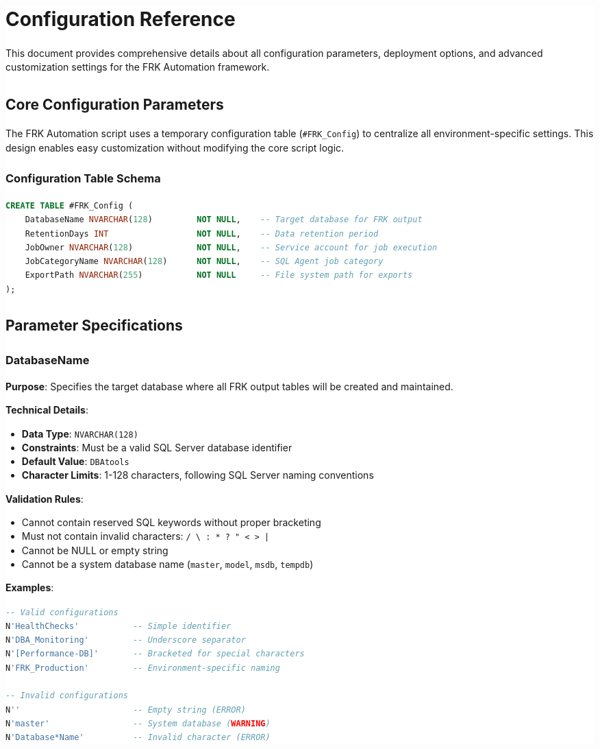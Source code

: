 # Configuration Reference

This document provides comprehensive details about all configuration parameters, deployment options, and advanced customization settings for the FRK Automation framework.

## Core Configuration Parameters

The FRK Automation script uses a temporary configuration table (`#FRK_Config`) to centralize all environment-specific settings. This design enables easy customization without modifying the core script logic.

### Configuration Table Schema

```sql
CREATE TABLE #FRK_Config (
    DatabaseName NVARCHAR(128)         NOT NULL,    -- Target database for FRK output
    RetentionDays INT                  NOT NULL,    -- Data retention period
    JobOwner NVARCHAR(128)             NOT NULL,    -- Service account for job execution
    JobCategoryName NVARCHAR(128)      NOT NULL,    -- SQL Agent job category
    ExportPath NVARCHAR(255)           NOT NULL     -- File system path for exports
);
```

## Parameter Specifications

### DatabaseName
**Purpose**: Specifies the target database where all FRK output tables will be created and maintained.

**Technical Details**:
- **Data Type**: `NVARCHAR(128)`
- **Constraints**: Must be a valid SQL Server database identifier
- **Default Value**: `DBAtools`
- **Character Limits**: 1-128 characters, following SQL Server naming conventions

**Validation Rules**:
- Cannot contain reserved SQL keywords without proper bracketing
- Must not contain invalid characters: `/ \ : * ? " < > |`
- Cannot be NULL or empty string
- Cannot be a system database name (`master`, `model`, `msdb`, `tempdb`)

**Examples**:
```sql
-- Valid configurations
N'HealthChecks'           -- Simple identifier
N'DBA_Monitoring'         -- Underscore separator
N'[Performance-DB]'       -- Bracketed for special characters
N'FRK_Production'         -- Environment-specific naming

-- Invalid configurations  
N''                       -- Empty string (ERROR)
N'master'                 -- System database (WARNING)
N'Database*Name'          -- Invalid character (ERROR)
```
